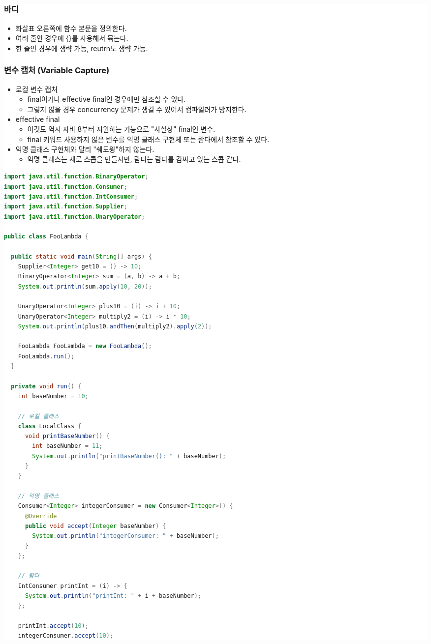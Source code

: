 ### 바디
- 화살표 오른쪽에 함수 본문을 정의한다.
- 여러 줄인 경우에 {}를 사용해서 묶는다.
- 한 줄인 경우에 생략 가능, reutrn도 생략 가능.

### 변수 캡처 (Variable Capture)
- 로컬 변수 캡처
  - final이거나 effective final인 경우에만 참조할 수 있다.
  - 그렇지 않을 경우 concurrency 문제가 생길 수 있어서 컴파일러가 방지한다.
- effective final
  - 이것도 역시 자바 8부터 지원하는 기능으로 "사실상" final인 변수.
  - final 키워드 사용하지 않은 변수를 익명 클래스 구현체 또는 람다에서 참조할 수 있다.
- 익명 클래스 구현체와 달리 "쉐도윙"하지 않는다.
  - 익명 클래스는 새로 스콥을 만들지만, 람다는 람다를 감싸고 있는 스콥 같다. 

```java
import java.util.function.BinaryOperator;
import java.util.function.Consumer;
import java.util.function.IntConsumer;
import java.util.function.Supplier;
import java.util.function.UnaryOperator;

public class FooLambda {

  public static void main(String[] args) {
    Supplier<Integer> get10 = () -> 10;
    BinaryOperator<Integer> sum = (a, b) -> a + b;
    System.out.println(sum.apply(10, 20));

    UnaryOperator<Integer> plus10 = (i) -> i + 10;
    UnaryOperator<Integer> multiply2 = (i) -> i * 10;
    System.out.println(plus10.andThen(multiply2).apply(2));

    FooLambda FooLambda = new FooLambda();
    FooLambda.run();
  }

  private void run() {
    int baseNumber = 10;

    // 로컬 클래스
    class LocalClass {
      void printBaseNumber() {
        int baseNumber = 11;
        System.out.println("printBaseNumber(): " + baseNumber);
      }
    }

    // 익명 클래스
    Consumer<Integer> integerConsumer = new Consumer<Integer>() {
      @Override
      public void accept(Integer baseNumber) {
        System.out.println("integerConsumer: " + baseNumber);
      }
    };

    // 람다
    IntConsumer printInt = (i) -> {
      System.out.println("printInt: " + i + baseNumber);
    };

    printInt.accept(10);
    integerConsumer.accept(10);
```